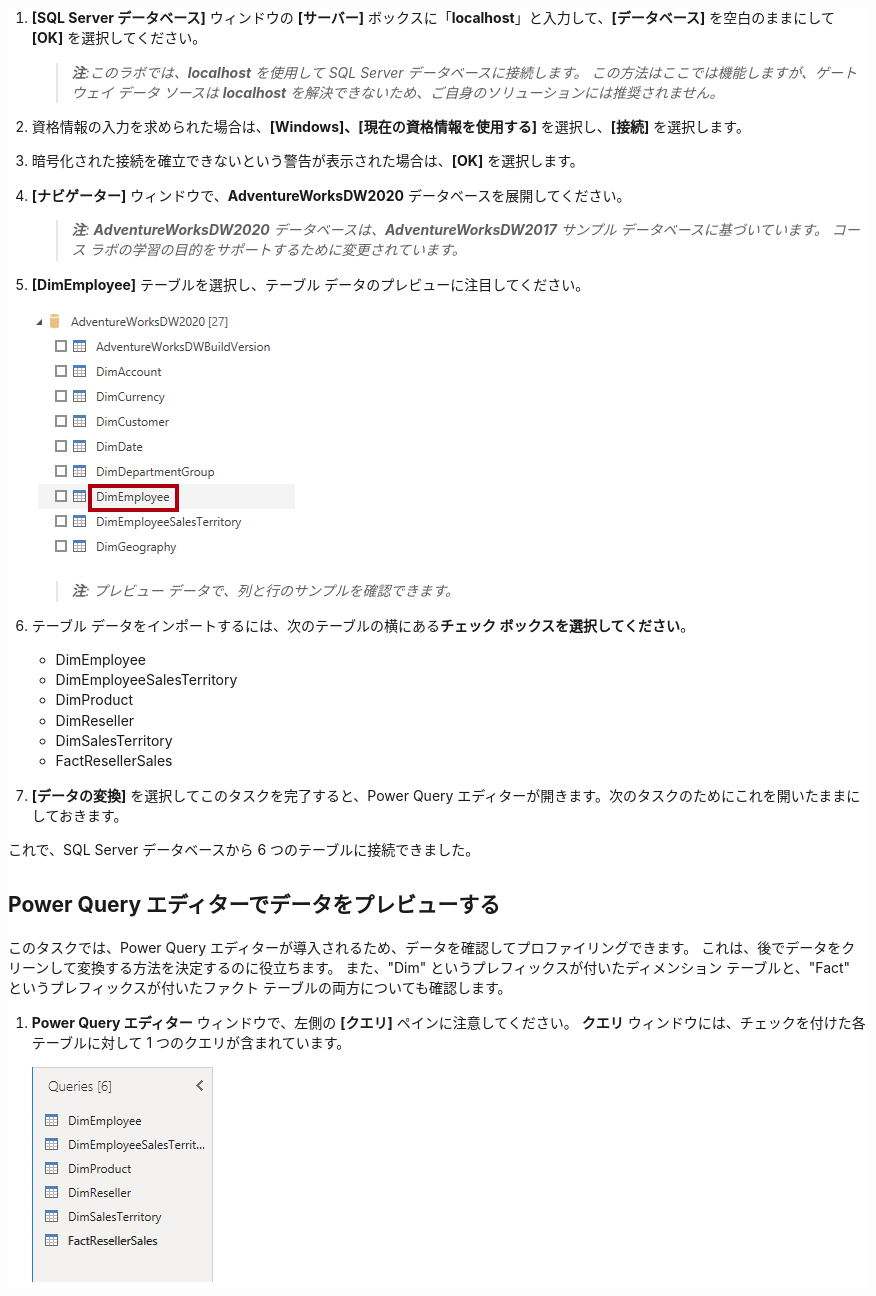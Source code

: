1. **[SQL Server データベース]** ウィンドウの **[サーバー]** ボックスに「**localhost**」と入力して、**[データベース]** を空白のままにして **[OK]** を選択してください。

    > ***注**:このラボでは、**localhost** を使用して SQL Server データベースに接続します。 この方法はここでは機能しますが、ゲートウェイ データ ソースは **localhost** を解決できないため、ご自身のソリューションには推奨されません。*

1. 資格情報の入力を求められた場合は、**[Windows]、[現在の資格情報を使用する]** を選択し、**[接続]** を選択します。

1. 暗号化された接続を確立できないという警告が表示された場合は、**[OK]** を選択します。

1. **[ナビゲーター]** ウィンドウで、**AdventureWorksDW2020** データベースを展開してください。

    > ***注**: **AdventureWorksDW2020** データベースは、**AdventureWorksDW2017** サンプル データベースに基づいています。 コース ラボの学習の目的をサポートするために変更されています。*

1. **[DimEmployee]** テーブルを選択し、テーブル データのプレビューに注目してください。

     ![DimEmployee が示されている AdventureWorksDW2020 データベース](Linked_image_Files/01-get-data-in-power-bi_image18.png)

    > ***注**: プレビュー データで、列と行のサンプルを確認できます。*

1. テーブル データをインポートするには、次のテーブルの横にある**チェック ボックスを選択してください**。

    - DimEmployee
    - DimEmployeeSalesTerritory
    - DimProduct
    - DimReseller
    - DimSalesTerritory
    - FactResellerSales

1. **[データの変換]** を選択してこのタスクを完了すると、Power Query エディターが開きます。次のタスクのためにこれを開いたままにしておきます。

これで、SQL Server データベースから 6 つのテーブルに接続できました。

## **Power Query エディターでデータをプレビューする**

このタスクでは、Power Query エディターが導入されるため、データを確認してプロファイリングできます。 これは、後でデータをクリーンして変換する方法を決定するのに役立ちます。 また、"Dim" というプレフィックスが付いたディメンション テーブルと、"Fact" というプレフィックスが付いたファクト テーブルの両方についても確認します。

1. **Power Query エディター** ウィンドウで、左側の **[クエリ]** ペインに注意してください。 **クエリ** ウィンドウには、チェックを付けた各テーブルに対して 1 つのクエリが含まれています。

     ![読み込まれたクエリの一覧](Linked_image_Files/01-get-data-in-power-bi_image20.png)
